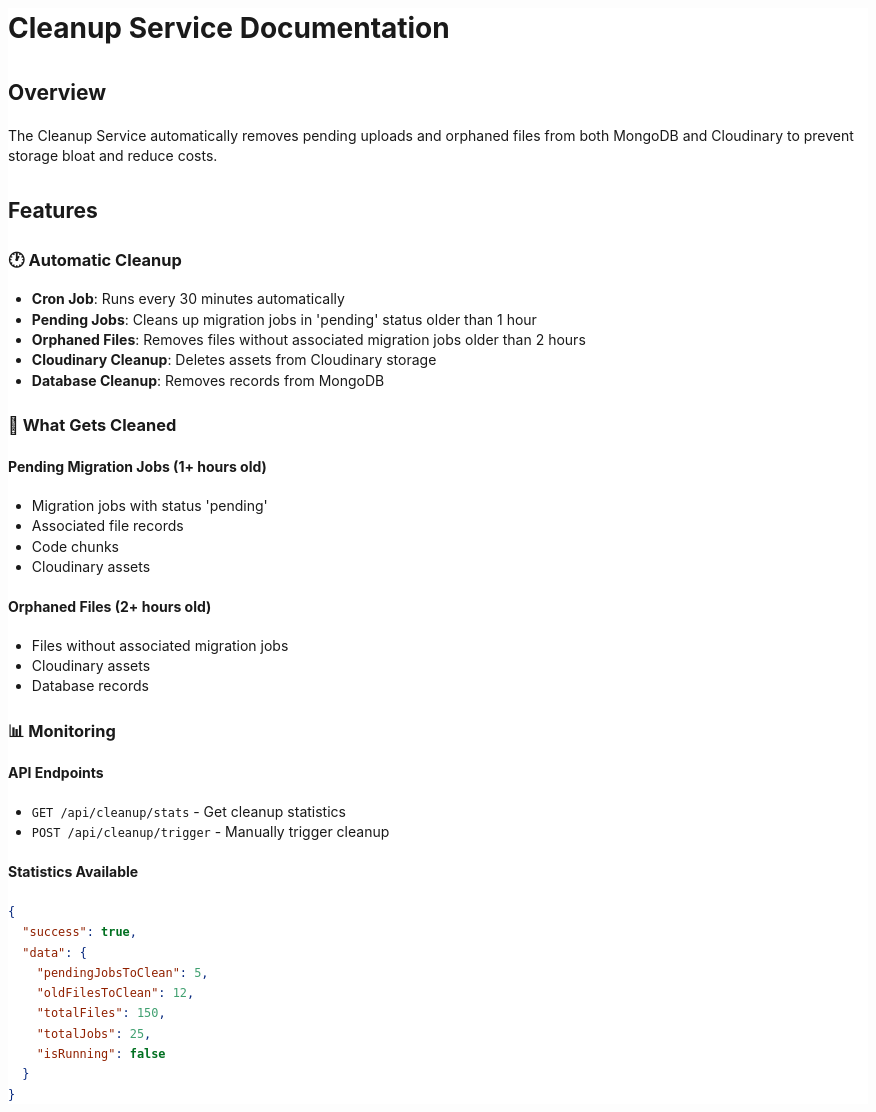 # Cleanup Service Documentation

## Overview

The Cleanup Service automatically removes pending uploads and orphaned files from both MongoDB and Cloudinary to prevent storage bloat and reduce costs.

## Features

### 🕐 **Automatic Cleanup**
- **Cron Job**: Runs every 30 minutes automatically
- **Pending Jobs**: Cleans up migration jobs in 'pending' status older than 1 hour
- **Orphaned Files**: Removes files without associated migration jobs older than 2 hours
- **Cloudinary Cleanup**: Deletes assets from Cloudinary storage
- **Database Cleanup**: Removes records from MongoDB

### 🧹 **What Gets Cleaned**

#### Pending Migration Jobs (1+ hours old)
- Migration jobs with status 'pending'
- Associated file records
- Code chunks
- Cloudinary assets

#### Orphaned Files (2+ hours old)
- Files without associated migration jobs
- Cloudinary assets
- Database records

### 📊 **Monitoring**

#### API Endpoints
- `GET /api/cleanup/stats` - Get cleanup statistics
- `POST /api/cleanup/trigger` - Manually trigger cleanup

#### Statistics Available
```json
{
  "success": true,
  "data": {
    "pendingJobsToClean": 5,
    "oldFilesToClean": 12,
    "totalFiles": 150,
    "totalJobs": 25,
    "isRunning": false
  }
}
```
